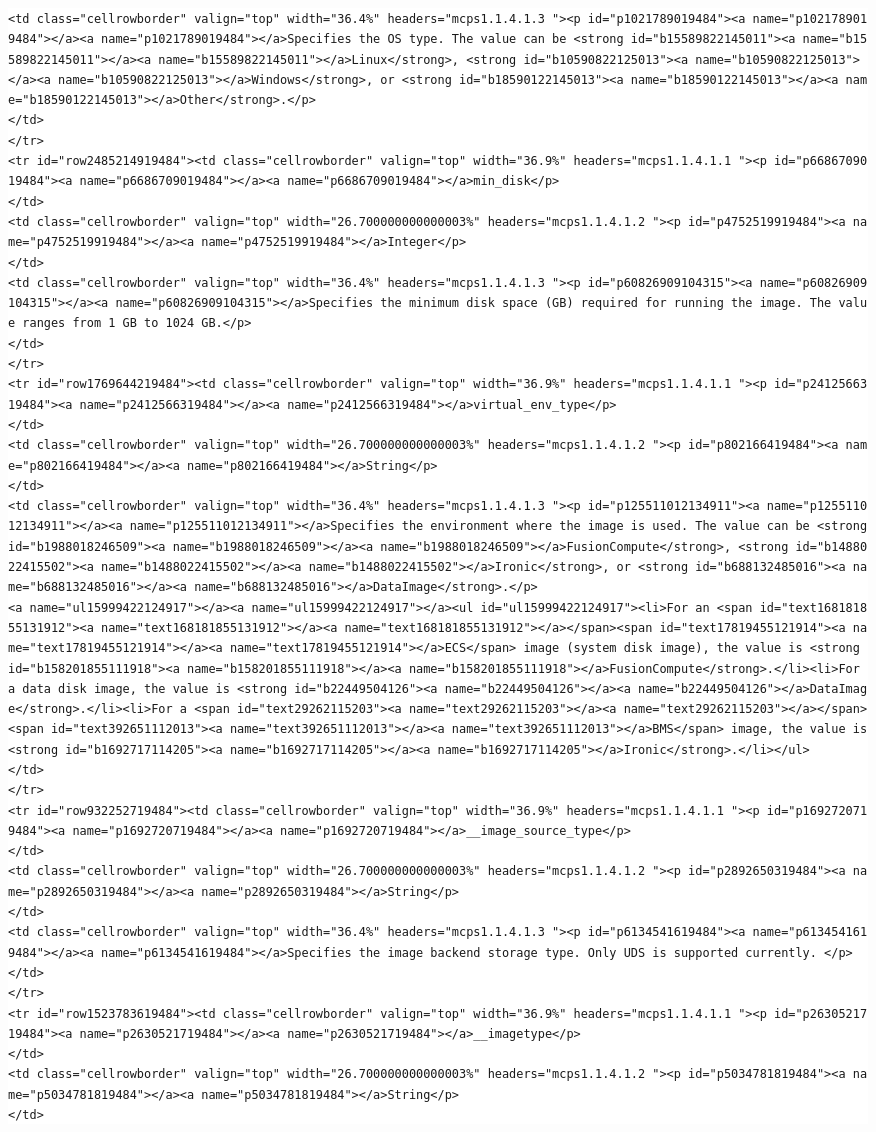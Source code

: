     <td class="cellrowborder" valign="top" width="36.4%" headers="mcps1.1.4.1.3 "><p id="p1021789019484"><a name="p1021789019484"></a><a name="p1021789019484"></a>Specifies the OS type. The value can be <strong id="b15589822145011"><a name="b15589822145011"></a><a name="b15589822145011"></a>Linux</strong>, <strong id="b10590822125013"><a name="b10590822125013"></a><a name="b10590822125013"></a>Windows</strong>, or <strong id="b18590122145013"><a name="b18590122145013"></a><a name="b18590122145013"></a>Other</strong>.</p>
    </td>
    </tr>
    <tr id="row2485214919484"><td class="cellrowborder" valign="top" width="36.9%" headers="mcps1.1.4.1.1 "><p id="p6686709019484"><a name="p6686709019484"></a><a name="p6686709019484"></a>min_disk</p>
    </td>
    <td class="cellrowborder" valign="top" width="26.700000000000003%" headers="mcps1.1.4.1.2 "><p id="p4752519919484"><a name="p4752519919484"></a><a name="p4752519919484"></a>Integer</p>
    </td>
    <td class="cellrowborder" valign="top" width="36.4%" headers="mcps1.1.4.1.3 "><p id="p60826909104315"><a name="p60826909104315"></a><a name="p60826909104315"></a>Specifies the minimum disk space (GB) required for running the image. The value ranges from 1 GB to 1024 GB.</p>
    </td>
    </tr>
    <tr id="row1769644219484"><td class="cellrowborder" valign="top" width="36.9%" headers="mcps1.1.4.1.1 "><p id="p2412566319484"><a name="p2412566319484"></a><a name="p2412566319484"></a>virtual_env_type</p>
    </td>
    <td class="cellrowborder" valign="top" width="26.700000000000003%" headers="mcps1.1.4.1.2 "><p id="p802166419484"><a name="p802166419484"></a><a name="p802166419484"></a>String</p>
    </td>
    <td class="cellrowborder" valign="top" width="36.4%" headers="mcps1.1.4.1.3 "><p id="p125511012134911"><a name="p125511012134911"></a><a name="p125511012134911"></a>Specifies the environment where the image is used. The value can be <strong id="b1988018246509"><a name="b1988018246509"></a><a name="b1988018246509"></a>FusionCompute</strong>, <strong id="b1488022415502"><a name="b1488022415502"></a><a name="b1488022415502"></a>Ironic</strong>, or <strong id="b688132485016"><a name="b688132485016"></a><a name="b688132485016"></a>DataImage</strong>.</p>
    <a name="ul15999422124917"></a><a name="ul15999422124917"></a><ul id="ul15999422124917"><li>For an <span id="text168181855131912"><a name="text168181855131912"></a><a name="text168181855131912"></a></span><span id="text17819455121914"><a name="text17819455121914"></a><a name="text17819455121914"></a>ECS</span> image (system disk image), the value is <strong id="b158201855111918"><a name="b158201855111918"></a><a name="b158201855111918"></a>FusionCompute</strong>.</li><li>For a data disk image, the value is <strong id="b22449504126"><a name="b22449504126"></a><a name="b22449504126"></a>DataImage</strong>.</li><li>For a <span id="text29262115203"><a name="text29262115203"></a><a name="text29262115203"></a></span><span id="text392651112013"><a name="text392651112013"></a><a name="text392651112013"></a>BMS</span> image, the value is <strong id="b1692717114205"><a name="b1692717114205"></a><a name="b1692717114205"></a>Ironic</strong>.</li></ul>
    </td>
    </tr>
    <tr id="row932252719484"><td class="cellrowborder" valign="top" width="36.9%" headers="mcps1.1.4.1.1 "><p id="p1692720719484"><a name="p1692720719484"></a><a name="p1692720719484"></a>__image_source_type</p>
    </td>
    <td class="cellrowborder" valign="top" width="26.700000000000003%" headers="mcps1.1.4.1.2 "><p id="p2892650319484"><a name="p2892650319484"></a><a name="p2892650319484"></a>String</p>
    </td>
    <td class="cellrowborder" valign="top" width="36.4%" headers="mcps1.1.4.1.3 "><p id="p6134541619484"><a name="p6134541619484"></a><a name="p6134541619484"></a>Specifies the image backend storage type. Only UDS is supported currently. </p>
    </td>
    </tr>
    <tr id="row1523783619484"><td class="cellrowborder" valign="top" width="36.9%" headers="mcps1.1.4.1.1 "><p id="p2630521719484"><a name="p2630521719484"></a><a name="p2630521719484"></a>__imagetype</p>
    </td>
    <td class="cellrowborder" valign="top" width="26.700000000000003%" headers="mcps1.1.4.1.2 "><p id="p5034781819484"><a name="p5034781819484"></a><a name="p5034781819484"></a>String</p>
    </td>